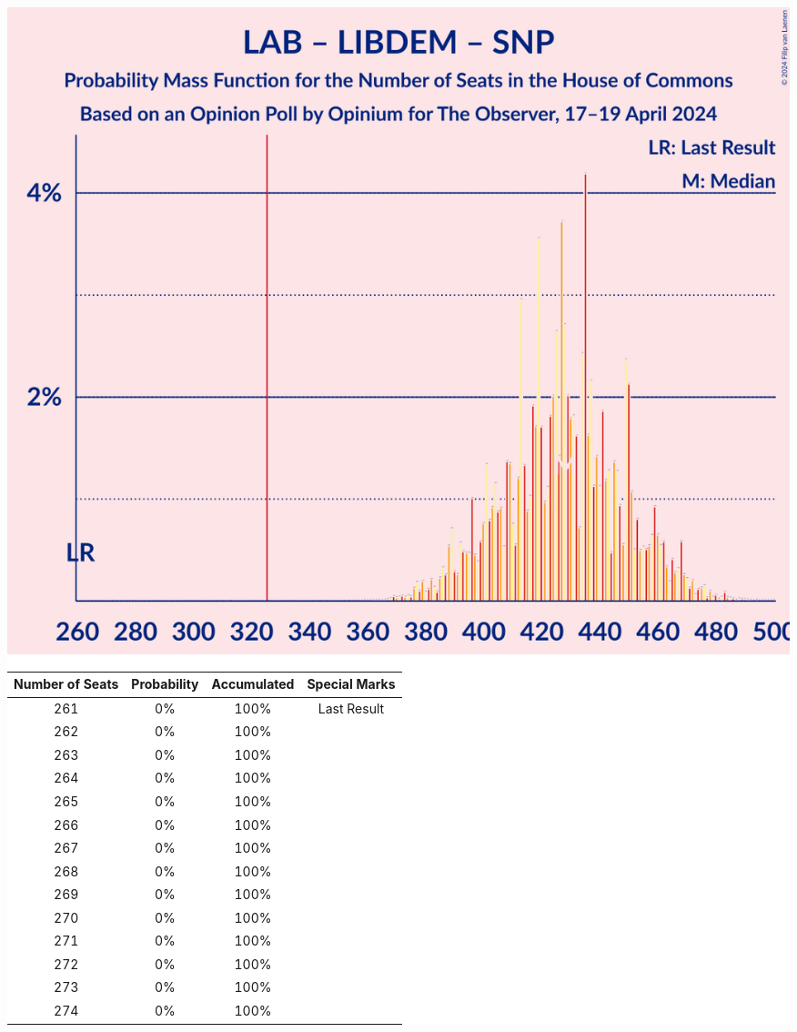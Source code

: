 ![Graph with seats probability mass function not yet produced](2024-04-19-Opinium-coalitions-seats-pmf-lab–libdem–snp.png "Seats Probability Mass Function")

| Number of Seats | Probability | Accumulated | Special Marks |
|:---------------:|:-----------:|:-----------:|:-------------:|
| 261 | 0% | 100% | Last Result |
| 262 | 0% | 100% |  |
| 263 | 0% | 100% |  |
| 264 | 0% | 100% |  |
| 265 | 0% | 100% |  |
| 266 | 0% | 100% |  |
| 267 | 0% | 100% |  |
| 268 | 0% | 100% |  |
| 269 | 0% | 100% |  |
| 270 | 0% | 100% |  |
| 271 | 0% | 100% |  |
| 272 | 0% | 100% |  |
| 273 | 0% | 100% |  |
| 274 | 0% | 100% |  |